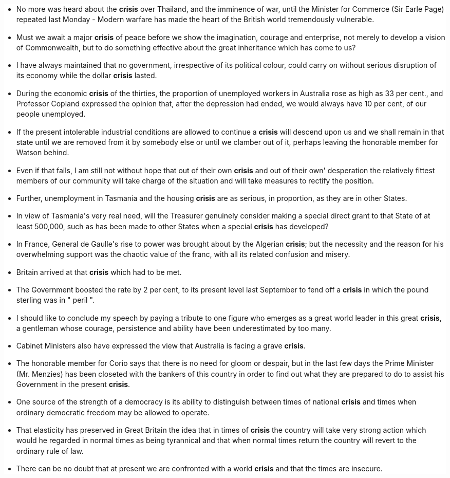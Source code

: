 * No more was heard about the **crisis** over Thailand, and the imminence of war, until the Minister for Commerce  (Sir Earle Page)  repeated last Monday - 
Modern warfare has made the heart of the British world tremendously vulnerable.

* Must we await a major **crisis** of peace before we show the imagination, courage and enterprise, not merely to develop a vision of Commonwealth, but to do something effective about the great inheritance which has come to us?

* I have always maintained that no government, irrespective of its political colour, could carry on without serious disruption of its economy while the dollar **crisis** lasted.

* During the economic **crisis** of the thirties, the proportion of unemployed workers in Australia rose as high as 33 per cent., and Professor Copland expressed the opinion that, after the depression had ended, we would always have 10 per cent, of our people unemployed.

* If the present intolerable industrial conditions are allowed to continue a **crisis** will descend upon us and we shall remain in that state until we are removed from it by somebody else or until we clamber out of it, perhaps leaving the honorable member for Watson behind.

* Even if that fails, I am still not without hope that out of their own **crisis** and out of their own' desperation the relatively fittest members of our community will take charge of the situation and will take measures to rectify the position.

* Further, unemployment in Tasmania and the housing **crisis** are as serious, in proportion, as they are in other States.

* In view of Tasmania's very real need, will the Treasurer genuinely consider making a special direct grant to that State of at least 500,000, such as has been made to other States when a special **crisis** has developed?

* In France, General de Gaulle's rise to power was brought about by the Algerian **crisis**; but the necessity and the reason for his overwhelming support was the chaotic value of the franc, with all its related confusion and misery.

* Britain arrived at that **crisis** which had to be met.

* The Government boosted the rate by 2 per cent, to its present level last September to fend off a **crisis** in which the pound sterling was in " peril ".

* I should like to conclude  my  speech  by  paying a tribute to one figure who emerges as a great world leader  in  this great **crisis**, a gentleman whose courage, persistence and ability have been underestimated  by  too many.

* Cabinet Ministers also have expressed the view that Australia is facing a grave **crisis**.

* The honorable member for Corio says that there is no need for gloom or despair, but in the last few days the Prime Minister  (Mr. Menzies)  has been closeted with the bankers of this country in order to find out what they are prepared to do to assist his Government in the present **crisis**.

* One source of the strength of a democracy is its ability to distinguish between times of national **crisis** and times when ordinary democratic freedom may be allowed to operate.

* That elasticity has preserved in Great Britain the idea that in times of **crisis** the country will take very strong action which would he regarded in normal times as being tyrannical and that when normal times return the country will revert to the ordinary rule of law.

* There can be no doubt that at present we are confronted with a world **crisis** and that the times are insecure.
